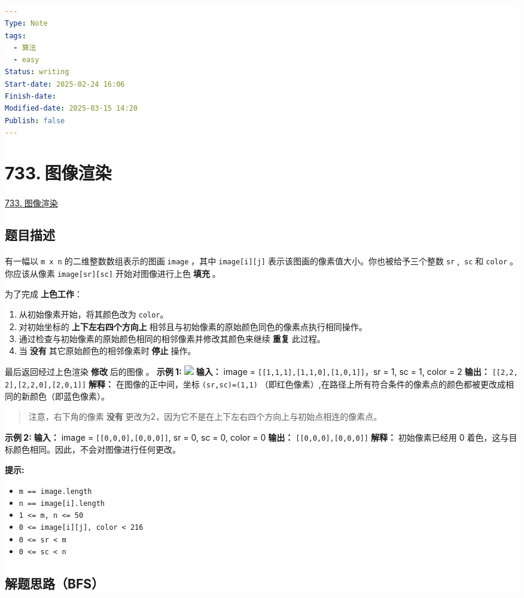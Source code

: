 ```yaml
---
Type: Note
tags:
  - 算法
  - easy
Status: writing
Start-date: 2025-02-24 16:06
Finish-date: 
Modified-date: 2025-03-15 14:20
Publish: false
---
```



# 733. 图像渲染
[733. 图像渲染](https://leetcode.cn/problems/flood-fill/)

## 题目描述
有一幅以 `m x n` 的二维整数数组表示的图画 `image` ，其中 `image[i][j]` 表示该图画的像素值大小。你也被给予三个整数 `sr` ,  `sc` 和 `color` 。你应该从像素 `image[sr][sc]` 开始对图像进行上色 **填充** 。

为了完成 **上色工作**：

1. 从初始像素开始，将其颜色改为 `color`。
2. 对初始坐标的 **上下左右四个方向上** 相邻且与初始像素的原始颜色同色的像素点执行相同操作。
3. 通过检查与初始像素的原始颜色相同的相邻像素并修改其颜色来继续 **重复** 此过程。
4. 当 **没有** 其它原始颜色的相邻像素时 **停止** 操作。

最后返回经过上色渲染 **修改** 后的图像 。
**示例 1:**
![](https://assets.leetcode.com/uploads/2021/06/01/flood1-grid.jpg)
**输入：** image = `[[1,1,1],[1,1,0],[1,0,1]]`，sr = 1, sc = 1, color = 2
**输出：** `[[2,2,2],[2,2,0],[2,0,1]]`
**解释：** 在图像的正中间，坐标 `(sr,sc)=(1,1)` （即红色像素）,在路径上所有符合条件的像素点的颜色都被更改成相同的新颜色（即蓝色像素）。

>注意，右下角的像素 **没有** 更改为2，因为它不是在上下左右四个方向上与初始点相连的像素点。


**示例 2:**
**输入：** image = `[[0,0,0],[0,0,0]]`, sr = 0, sc = 0, color = 0
**输出：** `[[0,0,0],[0,0,0]]`
**解释：** 初始像素已经用 0 着色，这与目标颜色相同。因此，不会对图像进行任何更改。

**提示:**
- `m == image.length`
- `n == image[i].length`
- `1 <= m, n <= 50`
- `0 <= image[i][j], color < 216`
- `0 <= sr < m`
- `0 <= sc < n`

## 解题思路（BFS）
